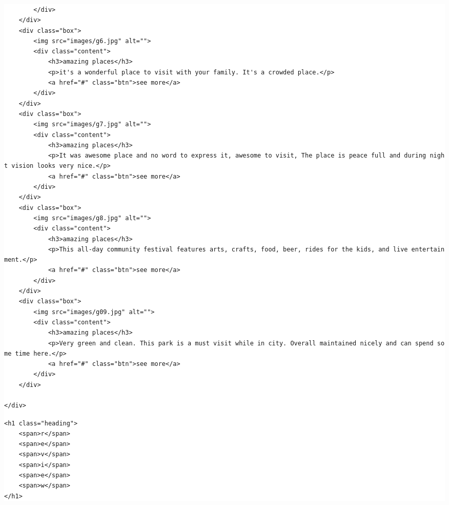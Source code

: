             </div>
        </div>
        <div class="box">
            <img src="images/g6.jpg" alt="">
            <div class="content">
                <h3>amazing places</h3>
                <p>it's a wonderful place to visit with your family. It's a crowded place.</p>
                <a href="#" class="btn">see more</a>
            </div>
        </div>
        <div class="box">
            <img src="images/g7.jpg" alt="">
            <div class="content">
                <h3>amazing places</h3>
                <p>It was awesome place and no word to express it, awesome to visit, The place is peace full and during night vision looks very nice.</p>
                <a href="#" class="btn">see more</a>
            </div>
        </div>
        <div class="box">
            <img src="images/g8.jpg" alt="">
            <div class="content">
                <h3>amazing places</h3>
                <p>This all-day community festival features arts, crafts, food, beer, rides for the kids, and live entertainment.</p>
                <a href="#" class="btn">see more</a>
            </div>
        </div>
        <div class="box">
            <img src="images/g09.jpg" alt="">
            <div class="content">
                <h3>amazing places</h3>
                <p>Very green and clean. This park is a must visit while in city. Overall maintained nicely and can spend some time here.</p>
                <a href="#" class="btn">see more</a>
            </div>
        </div>

    </div>

</section>





<section class="review" id="review">

    <h1 class="heading">
        <span>r</span>
        <span>e</span>
        <span>v</span>
        <span>i</span>
        <span>e</span>
        <span>w</span>
    </h1>
